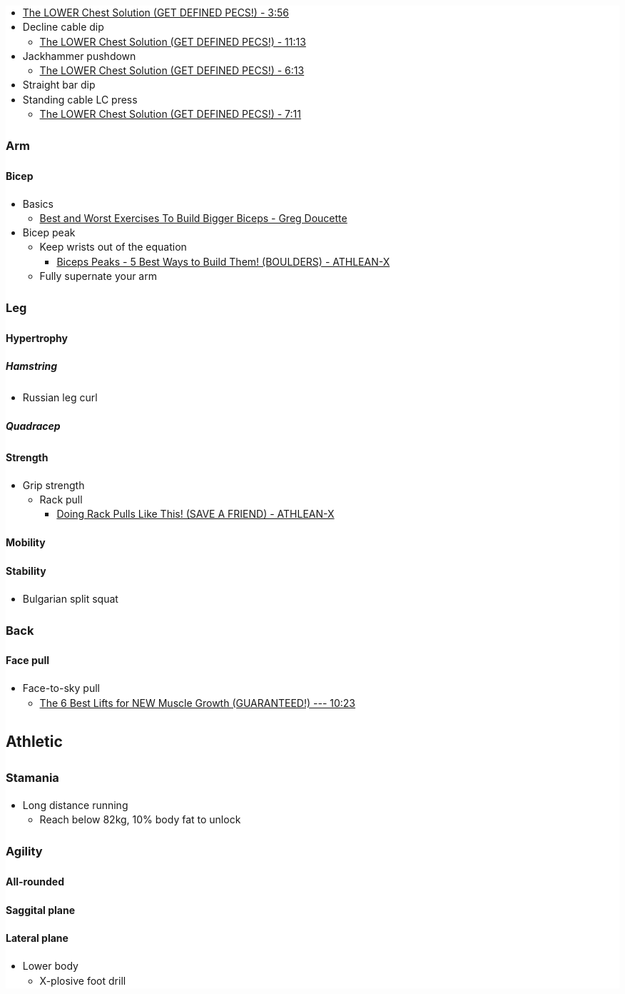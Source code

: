   - [The LOWER Chest Solution (GET DEFINED PECS!) - 3:56](https://www.youtube.com/watch?v=wMmy2MlH55U)
- Decline cable dip
  - [The LOWER Chest Solution (GET DEFINED PECS!) - 11:13](https://www.youtube.com/watch?v=wMmy2MlH55U)
- Jackhammer pushdown
  - [The LOWER Chest Solution (GET DEFINED PECS!) - 6:13](https://www.youtube.com/watch?v=wMmy2MlH55U)
- Straight bar dip
- Standing cable LC press
  - [The LOWER Chest Solution (GET DEFINED PECS!) - 7:11](https://www.youtube.com/watch?v=wMmy2MlH55U)
### Arm
#### Bicep
- Basics
  - [Best and Worst Exercises To Build Bigger Biceps - Greg Doucette](https://www.youtube.com/watch?v=IqE0NUlXMxc)
- Bicep peak
  - Keep wrists out of the equation
    - [Biceps Peaks - 5 Best Ways to Build Them! (BOULDERS) - ATHLEAN-X](https://www.youtube.com/watch?v=mO70v8F9VeQ)
  - Fully supernate your arm

### Leg
#### Hypertrophy
##### Hamstring
- Russian leg curl
##### Quadracep

#### Strength
- Grip strength
  - Rack pull
    - [Doing Rack Pulls Like This! (SAVE A FRIEND) - ATHLEAN-X](https://www.youtube.com/watch?v=agF7TbWjQao)
#### Mobility

#### Stability
- Bulgarian split squat

### Back
#### Face pull
- Face-to-sky pull
  - [The 6 Best Lifts for NEW Muscle Growth (GUARANTEED!) --- 10:23](https://www.youtube.com/watch?v=vj-iZGUrAs4)




## Athletic
### Stamania
- Long distance running
  - Reach below 82kg, 10% body fat to unlock
### Agility
#### All-rounded
#### Saggital plane
#### Lateral plane
- Lower body
  - X-plosive foot drill